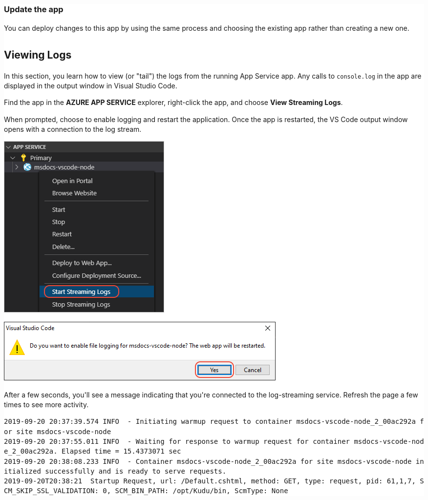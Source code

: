 ### Update the app

You can deploy changes to this app by using the same process and choosing the existing app rather than creating a new one.

## Viewing Logs

In this section, you learn how to view (or "tail") the logs from the running App Service app. Any calls to `console.log` in the app are displayed in the output window in Visual Studio Code.

Find the app in the **AZURE APP SERVICE** explorer, right-click the app, and choose **View Streaming Logs**.

When prompted, choose to enable logging and restart the application. Once the app is restarted, the VS Code output window opens with a connection to the log stream.

![View Streaming Logs](./media/quickstart-nodejs/view-logs.png)

![Enable Logging and Restart](./media/quickstart-nodejs/enable-restart.png)

After a few seconds, you'll see a message indicating that you're connected to the log-streaming service. Refresh the page a few times to see more activity.

<pre>
2019-09-20 20:37:39.574 INFO  - Initiating warmup request to container msdocs-vscode-node_2_00ac292a for site msdocs-vscode-node
2019-09-20 20:37:55.011 INFO  - Waiting for response to warmup request for container msdocs-vscode-node_2_00ac292a. Elapsed time = 15.4373071 sec
2019-09-20 20:38:08.233 INFO  - Container msdocs-vscode-node_2_00ac292a for site msdocs-vscode-node initialized successfully and is ready to serve requests.
2019-09-20T20:38:21  Startup Request, url: /Default.cshtml, method: GET, type: request, pid: 61,1,7, SCM_SKIP_SSL_VALIDATION: 0, SCM_BIN_PATH: /opt/Kudu/bin, ScmType: None
</pre>
